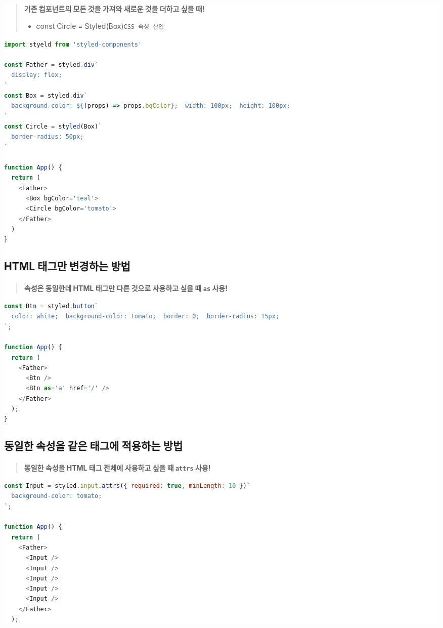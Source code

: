 > **기존 컴포넌트의 모든 것을 가져와 새로운 것을 더하고 싶을 때!**
> 
> - const Circle = Styled(Box)`CSS 속성 삽입`

```javascript
import styeld from 'styled-components'

const Father = styled.div`
  display: flex;
`
const Box = styled.div`
  background-color: ${(props) => props.bgColor};  width: 100px;  height: 100px;
`
const Circle = styled(Box)`
  border-radius: 50px;
`

function App() {
  return (
    <Father>
      <Box bgColor='teal'>
      <Circle bgColor='tomato'>
    </Father>
  )
}
```

## HTML 태그만 변경하는 방법

> **속성은 동일한데 HTML 태그만 다른 것으로 사용하고 싶을 때 `as` 사용!**

```javascript
const Btn = styled.button`
  color: white;  background-color: tomato;  border: 0;  border-radius: 15px;
`;

function App() {
  return (
    <Father>
      <Btn />
      <Btn as='a' href='/' />
    </Father>
  );
}
```

## 동일한 속성을 같은 태그에 적용하는 방법

> **동일한 속성을 HTML 태그 전체에 사용하고 싶을 때 `attrs` 사용!**

```javascript
const Input = styled.input.attrs({ required: true, minLength: 10 })`
  background-color: tomato;
`;

function App() {
  return (
    <Father>
      <Input />
      <Input />
      <Input />
      <Input />
      <Input />
    </Father>
  );
```